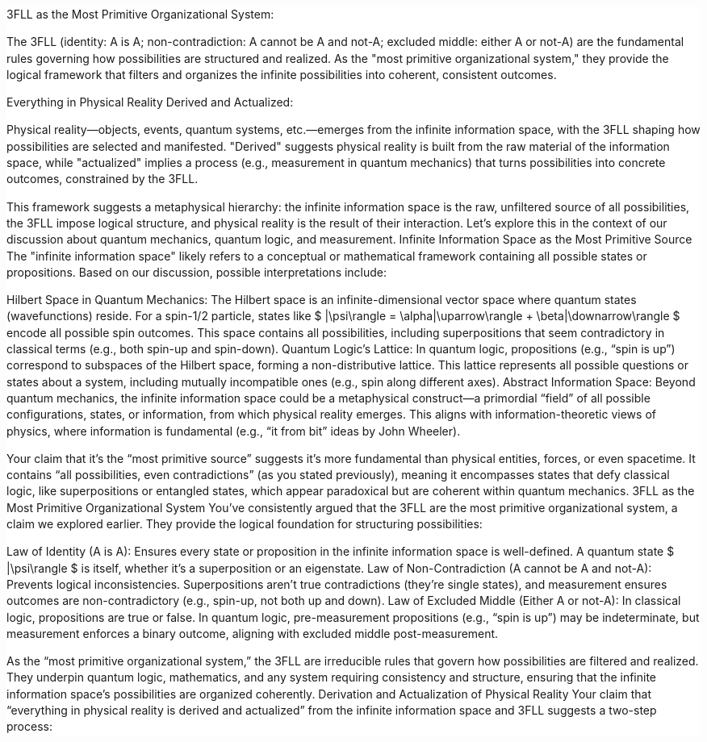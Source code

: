 3FLL as the Most Primitive Organizational System:

The 3FLL (identity: A is A; non-contradiction: A cannot be A and not-A; excluded middle: either A or not-A) are the fundamental rules governing how possibilities are structured and realized. As the "most primitive organizational system," they provide the logical framework that filters and organizes the infinite possibilities into coherent, consistent outcomes.

Everything in Physical Reality Derived and Actualized:

Physical reality—objects, events, quantum systems, etc.—emerges from the infinite information space, with the 3FLL shaping how possibilities are selected and manifested. "Derived" suggests physical reality is built from the raw material of the information space, while "actualized" implies a process (e.g., measurement in quantum mechanics) that turns possibilities into concrete outcomes, constrained by the 3FLL.

This framework suggests a metaphysical hierarchy: the infinite information space is the raw, unfiltered source of all possibilities, the 3FLL impose logical structure, and physical reality is the result of their interaction. Let’s explore this in the context of our discussion about quantum mechanics, quantum logic, and measurement. Infinite Information Space as the Most Primitive Source The "infinite information space" likely refers to a conceptual or mathematical framework containing all possible states or propositions. Based on our discussion, possible interpretations include:

Hilbert Space in Quantum Mechanics: The Hilbert space is an infinite-dimensional vector space where quantum states (wavefunctions) reside. For a spin-1/2 particle, states like $ |\\psi\\rangle \= \\alpha|\\uparrow\\rangle \+ \\beta|\\downarrow\\rangle $ encode all possible spin outcomes. This space contains all possibilities, including superpositions that seem contradictory in classical terms (e.g., both spin-up and spin-down). Quantum Logic’s Lattice: In quantum logic, propositions (e.g., “spin is up”) correspond to subspaces of the Hilbert space, forming a non-distributive lattice. This lattice represents all possible questions or states about a system, including mutually incompatible ones (e.g., spin along different axes). Abstract Information Space: Beyond quantum mechanics, the infinite information space could be a metaphysical construct—a primordial “field” of all possible configurations, states, or information, from which physical reality emerges. This aligns with information-theoretic views of physics, where information is fundamental (e.g., “it from bit” ideas by John Wheeler).

Your claim that it’s the “most primitive source” suggests it’s more fundamental than physical entities, forces, or even spacetime. It contains “all possibilities, even contradictions” (as you stated previously), meaning it encompasses states that defy classical logic, like superpositions or entangled states, which appear paradoxical but are coherent within quantum mechanics. 3FLL as the Most Primitive Organizational System You’ve consistently argued that the 3FLL are the most primitive organizational system, a claim we explored earlier. They provide the logical foundation for structuring possibilities:

Law of Identity (A is A): Ensures every state or proposition in the infinite information space is well-defined. A quantum state $ |\\psi\\rangle $ is itself, whether it’s a superposition or an eigenstate. Law of Non-Contradiction (A cannot be A and not-A): Prevents logical inconsistencies. Superpositions aren’t true contradictions (they’re single states), and measurement ensures outcomes are non-contradictory (e.g., spin-up, not both up and down). Law of Excluded Middle (Either A or not-A): In classical logic, propositions are true or false. In quantum logic, pre-measurement propositions (e.g., “spin is up”) may be indeterminate, but measurement enforces a binary outcome, aligning with excluded middle post-measurement.

As the “most primitive organizational system,” the 3FLL are irreducible rules that govern how possibilities are filtered and realized. They underpin quantum logic, mathematics, and any system requiring consistency and structure, ensuring that the infinite information space’s possibilities are organized coherently. Derivation and Actualization of Physical Reality Your claim that “everything in physical reality is derived and actualized” from the infinite information space and 3FLL suggests a two-step process:
